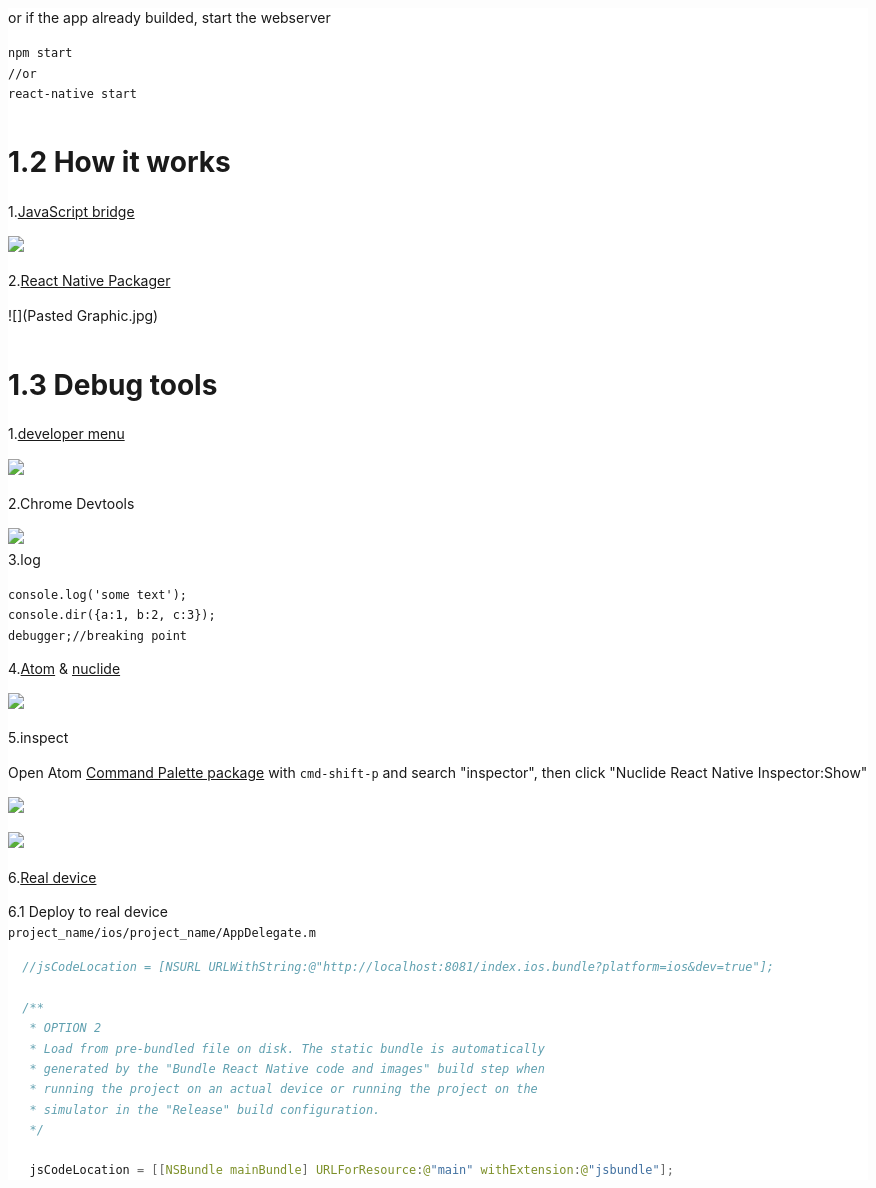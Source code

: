 or if the app already builded, start the webserver

```shell
npm start
//or
react-native start
```

# 1.2 How it works

1.[JavaScript bridge](https://www.infoq.com/articles/react-native-introduction)

![](21.jpg)

2.[React Native Packager](https://github.com/facebook/react-native/tree/master/packager)

![](Pasted Graphic.jpg)

# 1.3 Debug tools

1.[developer menu](https://facebook.github.io/react-native/docs/debugging.html)

![](QQ20160623-0.png)

2.Chrome Devtools

![](QQ20160623-2.png)  
3.log

```shell
console.log('some text');
console.dir({a:1, b:2, c:3});
debugger;//breaking point
```

4.[Atom](https://atom.io/) & [nuclide](https://nuclide.io/)

![](QQ20160623-3.png)

5.inspect

Open Atom [Command Palette package](https://atom.io/packages/command-palette) with `cmd-shift-p` and search "inspector", then click "Nuclide React Native Inspector:Show"

![](QQ20160624-0.png)

![](QQ20160623-4.png)

6.[Real device](https://facebook.github.io/react-native/docs/debugging.html#chrome-developer-tools)

6.1 Deploy to real device  
`project_name/ios/project_name/AppDelegate.m`

```c
  //jsCodeLocation = [NSURL URLWithString:@"http://localhost:8081/index.ios.bundle?platform=ios&dev=true"];

  /**
   * OPTION 2
   * Load from pre-bundled file on disk. The static bundle is automatically
   * generated by the "Bundle React Native code and images" build step when
   * running the project on an actual device or running the project on the
   * simulator in the "Release" build configuration.
   */

   jsCodeLocation = [[NSBundle mainBundle] URLForResource:@"main" withExtension:@"jsbundle"];
```